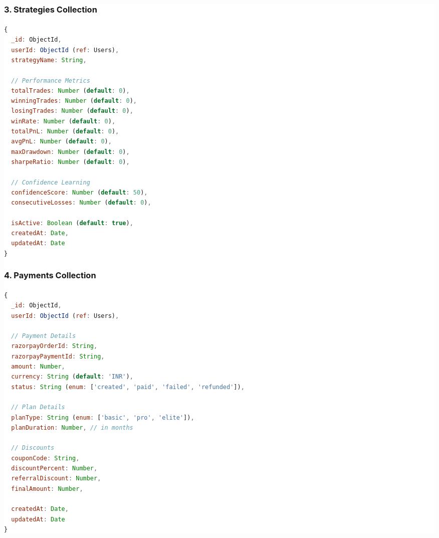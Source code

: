 ### 3. Strategies Collection
```javascript
{
  _id: ObjectId,
  userId: ObjectId (ref: Users),
  strategyName: String,
  
  // Performance Metrics
  totalTrades: Number (default: 0),
  winningTrades: Number (default: 0),
  losingTrades: Number (default: 0),
  winRate: Number (default: 0),
  totalPnL: Number (default: 0),
  avgPnL: Number (default: 0),
  maxDrawdown: Number (default: 0),
  sharpeRatio: Number (default: 0),
  
  // Confidence Learning
  confidenceScore: Number (default: 50),
  consecutiveLosses: Number (default: 0),
  
  isActive: Boolean (default: true),
  createdAt: Date,
  updatedAt: Date
}
```

### 4. Payments Collection
```javascript
{
  _id: ObjectId,
  userId: ObjectId (ref: Users),
  
  // Payment Details
  razorpayOrderId: String,
  razorpayPaymentId: String,
  amount: Number,
  currency: String (default: 'INR'),
  status: String (enum: ['created', 'paid', 'failed', 'refunded']),
  
  // Plan Details
  planType: String (enum: ['basic', 'pro', 'elite']),
  planDuration: Number, // in months
  
  // Discounts
  couponCode: String,
  discountPercent: Number,
  referralDiscount: Number,
  finalAmount: Number,
  
  createdAt: Date,
  updatedAt: Date
}
```
